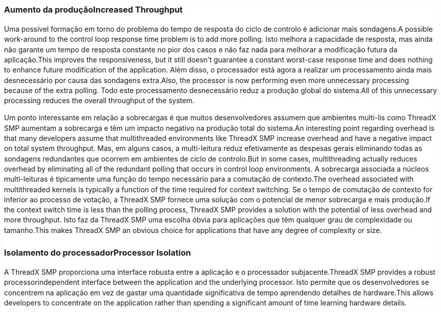 ### <a name="increased-throughput"></a><span data-ttu-id="34077-234">Aumento da produção</span><span class="sxs-lookup"><span data-stu-id="34077-234">Increased Throughput</span></span>  
<span data-ttu-id="34077-235">Uma possível formação em torno do problema do tempo de resposta do ciclo de controlo é adicionar mais sondagens.</span><span class="sxs-lookup"><span data-stu-id="34077-235">A possible work-around to the control loop response time problem is to add more polling.</span></span> <span data-ttu-id="34077-236">Isto melhora a capacidade de resposta, mas ainda não garante um tempo de resposta constante no pior dos casos e não faz nada para melhorar a modificação futura da aplicação.</span><span class="sxs-lookup"><span data-stu-id="34077-236">This improves the responsiveness, but it still doesn’t guarantee a constant worst-case response time and does nothing to enhance future modification of the application.</span></span> <span data-ttu-id="34077-237">Além disso, o processador está agora a realizar um processamento ainda mais desnecessário por causa das sondagens extra.</span><span class="sxs-lookup"><span data-stu-id="34077-237">Also, the processor is now performing even more unnecessary processing because of the extra polling.</span></span> <span data-ttu-id="34077-238">Todo este processamento desnecessário reduz a produção global do sistema.</span><span class="sxs-lookup"><span data-stu-id="34077-238">All of this unnecessary processing reduces the overall throughput of the system.</span></span>

<span data-ttu-id="34077-239">Um ponto interessante em relação a sobrecargas é que muitos desenvolvedores assumem que ambientes multi-lis como ThreadX SMP aumentam a sobrecarga e têm um impacto negativo na produção total do sistema.</span><span class="sxs-lookup"><span data-stu-id="34077-239">An interesting point regarding overhead is that many developers assume that multithreaded environments like ThreadX SMP increase overhead and have a negative impact on total system throughput.</span></span> <span data-ttu-id="34077-240">Mas, em alguns casos, a multi-leitura reduz efetivamente as despesas gerais eliminando todas as sondagens redundantes que ocorrem em ambientes de ciclo de controlo.</span><span class="sxs-lookup"><span data-stu-id="34077-240">But in some cases, multithreading actually reduces overhead by eliminating all of the redundant polling that occurs in control loop environments.</span></span> <span data-ttu-id="34077-241">A sobrecarga associada a núcleos multi-leituras é tipicamente uma função do tempo necessário para a comutação de contexto.</span><span class="sxs-lookup"><span data-stu-id="34077-241">The overhead associated with multithreaded kernels is typically a function of the time required for context switching.</span></span> <span data-ttu-id="34077-242">Se o tempo de comutação de contexto for inferior ao processo de votação, a ThreadX SMP fornece uma solução com o potencial de menor sobrecarga e mais produção.</span><span class="sxs-lookup"><span data-stu-id="34077-242">If the context switch time is less than the polling process, ThreadX SMP provides a solution with the potential of less overhead and more throughput.</span></span> <span data-ttu-id="34077-243">Isto faz da ThreadX SMP uma escolha óbvia para aplicações que têm qualquer grau de complexidade ou tamanho.</span><span class="sxs-lookup"><span data-stu-id="34077-243">This makes ThreadX SMP an obvious choice for applications that have any degree of complexity or size.</span></span>

### <a name="processor-isolation"></a><span data-ttu-id="34077-244">Isolamento do processador</span><span class="sxs-lookup"><span data-stu-id="34077-244">Processor Isolation</span></span>  
<span data-ttu-id="34077-245">A ThreadX SMP proporciona uma interface robusta entre a aplicação e o processador subjacente.</span><span class="sxs-lookup"><span data-stu-id="34077-245">ThreadX SMP provides a robust processorindependent interface between the application and the underlying processor.</span></span> <span data-ttu-id="34077-246">Isto permite que os desenvolvedores se concentrem na aplicação em vez de gastar uma quantidade significativa de tempo aprendendo detalhes de hardware.</span><span class="sxs-lookup"><span data-stu-id="34077-246">This allows developers to concentrate on the application rather than spending a significant amount of time learning hardware details.</span></span> 
